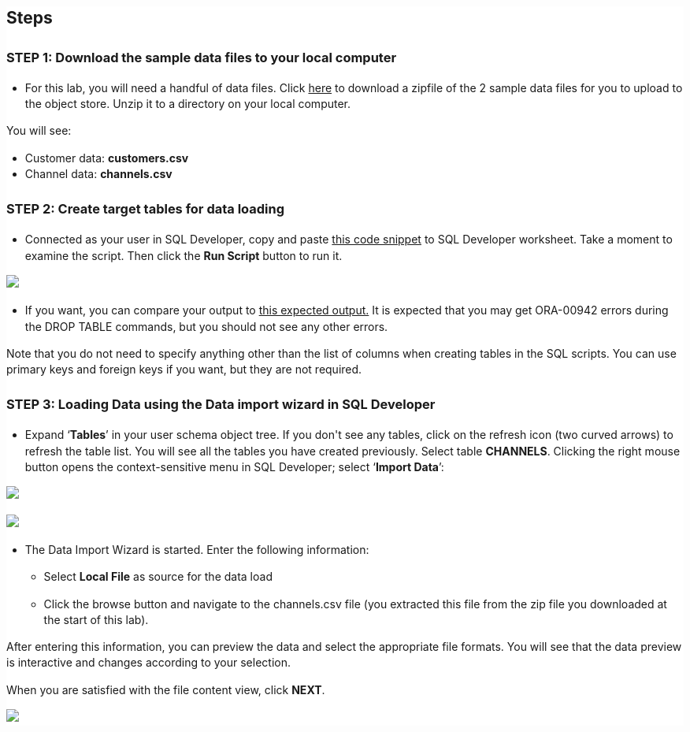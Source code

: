 ## Steps

### **STEP 1: Download the sample data files to your local computer**

- For this lab, you will need a handful of data files.  Click <a href="./files/datafiles.zip" target="_blank">here</a> to download a zipfile of the 2 sample data files for you to upload to the object store. Unzip it to a directory on your local computer.

You will see:
- Customer data: **customers.csv**
- Channel data: **channels.csv**

### **STEP 2: Create target tables for data loading**

- Connected as your user in SQL Developer, copy and paste <a href="./scripts/300/create_tables.txt" target="_blank">this code snippet</a> to SQL Developer worksheet. Take a moment to examine the script. Then click the **Run Script** button to run it.

 ![](./images/400/Picture400-1.png)

 -   If you want, you can compare your output to <a href="./scripts/300/create_tables_output.txt" target="_blank">this expected output.</a>  It is expected that you may get ORA-00942 errors during the DROP TABLE commands, but you should not see any other errors.

 Note that you do not need to specify anything other than the list of columns when creating tables in the SQL scripts. You can use primary keys and foreign keys if you want, but they are not required.

### **STEP 3: Loading Data using the Data import wizard in SQL Developer**

- Expand ‘**Tables**’ in your user schema object tree. If you don't see any tables, click on the refresh icon (two curved arrows) to refresh the table list.  You will see all the tables you have created previously. Select table **CHANNELS**. Clicking the right mouse button opens the context-sensitive menu in SQL Developer; select ‘**Import Data**’:

![](./images/400/Picture400-2.png)

![](./images/400/Picture400-3.png)

- The Data Import Wizard is started. Enter the following information:

    - Select **Local File** as source for the data load

    - Click the browse button and navigate to the channels.csv file (you extracted this file from the zip file you downloaded at the start of this lab).

After entering this information, you can preview the data and select the appropriate file formats. You will see that the data preview is interactive and changes according to your selection.

When you are satisfied with the file content view, click **NEXT**.

![](./images/400/snap0014654.jpg)
